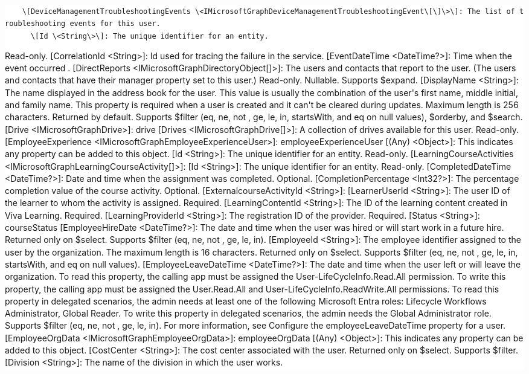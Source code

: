         \[DeviceManagementTroubleshootingEvents \<IMicrosoftGraphDeviceManagementTroubleshootingEvent\[\]\>\]: The list of troubleshooting events for this user.
          \[Id \<String\>\]: The unique identifier for an entity.
Read-only.
          \[CorrelationId \<String\>\]: Id used for tracing the failure in the service.
          \[EventDateTime \<DateTime?\>\]: Time when the event occurred .
        \[DirectReports \<IMicrosoftGraphDirectoryObject\[\]\>\]: The users and contacts that report to the user.
(The users and contacts that have their manager property set to this user.) Read-only.
Nullable.
Supports $expand.
        \[DisplayName \<String\>\]: The name displayed in the address book for the user.
This value is usually the combination of the user's first name, middle initial, and family name.
This property is required when a user is created and it can't be cleared during updates.
Maximum length is 256 characters.
Returned by default.
Supports $filter (eq, ne, not , ge, le, in, startsWith, and eq on null values), $orderby, and $search.
        \[Drive \<IMicrosoftGraphDrive\>\]: drive
        \[Drives \<IMicrosoftGraphDrive\[\]\>\]: A collection of drives available for this user.
Read-only.
        \[EmployeeExperience \<IMicrosoftGraphEmployeeExperienceUser\>\]: employeeExperienceUser
          \[(Any) \<Object\>\]: This indicates any property can be added to this object.
          \[Id \<String\>\]: The unique identifier for an entity.
Read-only.
          \[LearningCourseActivities \<IMicrosoftGraphLearningCourseActivity\[\]\>\]: 
            \[Id \<String\>\]: The unique identifier for an entity.
Read-only.
            \[CompletedDateTime \<DateTime?\>\]: Date and time when the assignment was completed.
Optional.
            \[CompletionPercentage \<Int32?\>\]: The percentage completion value of the course activity.
Optional.
            \[ExternalcourseActivityId \<String\>\]: 
            \[LearnerUserId \<String\>\]: The user ID of the learner to whom the activity is assigned.
Required.
            \[LearningContentId \<String\>\]: The ID of the learning content created in Viva Learning.
Required.
            \[LearningProviderId \<String\>\]: The registration ID of the provider.
Required.
            \[Status \<String\>\]: courseStatus
        \[EmployeeHireDate \<DateTime?\>\]: The date and time when the user was hired or will start work in a future hire.
Returned only on $select.
Supports $filter (eq, ne, not , ge, le, in).
        \[EmployeeId \<String\>\]: The employee identifier assigned to the user by the organization.
The maximum length is 16 characters.
Returned only on $select.
Supports $filter (eq, ne, not , ge, le, in, startsWith, and eq on null values).
        \[EmployeeLeaveDateTime \<DateTime?\>\]: The date and time when the user left or will leave the organization.
To read this property, the calling app must be assigned the User-LifeCycleInfo.Read.All permission.
To write this property, the calling app must be assigned the User.Read.All and User-LifeCycleInfo.ReadWrite.All permissions.
To read this property in delegated scenarios, the admin needs at least one of the following Microsoft Entra roles: Lifecycle Workflows Administrator, Global Reader.
To write this property in delegated scenarios, the admin needs the Global Administrator role.
Supports $filter (eq, ne, not , ge, le, in).
For more information, see Configure the employeeLeaveDateTime property for a user.
        \[EmployeeOrgData \<IMicrosoftGraphEmployeeOrgData\>\]: employeeOrgData
          \[(Any) \<Object\>\]: This indicates any property can be added to this object.
          \[CostCenter \<String\>\]: The cost center associated with the user.
Returned only on $select.
Supports $filter.
          \[Division \<String\>\]: The name of the division in which the user works.